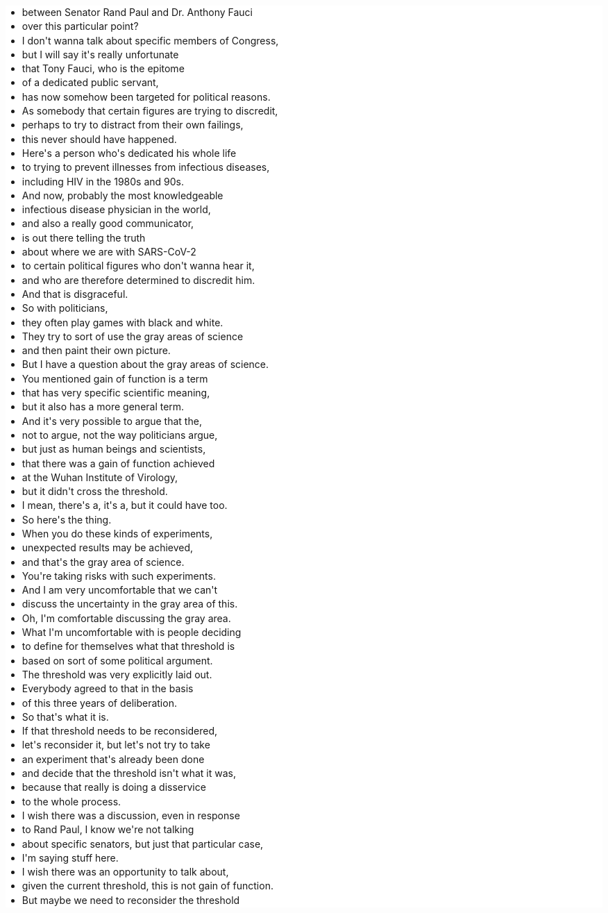 *  between Senator Rand Paul and Dr. Anthony Fauci
*  over this particular point?
*  I don't wanna talk about specific members of Congress,
*  but I will say it's really unfortunate
*  that Tony Fauci, who is the epitome
*  of a dedicated public servant,
*  has now somehow been targeted for political reasons.
*  As somebody that certain figures are trying to discredit,
*  perhaps to try to distract from their own failings,
*  this never should have happened.
*  Here's a person who's dedicated his whole life
*  to trying to prevent illnesses from infectious diseases,
*  including HIV in the 1980s and 90s.
*  And now, probably the most knowledgeable
*  infectious disease physician in the world,
*  and also a really good communicator,
*  is out there telling the truth
*  about where we are with SARS-CoV-2
*  to certain political figures who don't wanna hear it,
*  and who are therefore determined to discredit him.
*  And that is disgraceful.
*  So with politicians,
*  they often play games with black and white.
*  They try to sort of use the gray areas of science
*  and then paint their own picture.
*  But I have a question about the gray areas of science.
*  You mentioned gain of function is a term
*  that has very specific scientific meaning,
*  but it also has a more general term.
*  And it's very possible to argue that the,
*  not to argue, not the way politicians argue,
*  but just as human beings and scientists,
*  that there was a gain of function achieved
*  at the Wuhan Institute of Virology,
*  but it didn't cross the threshold.
*  I mean, there's a, it's a, but it could have too.
*  So here's the thing.
*  When you do these kinds of experiments,
*  unexpected results may be achieved,
*  and that's the gray area of science.
*  You're taking risks with such experiments.
*  And I am very uncomfortable that we can't
*  discuss the uncertainty in the gray area of this.
*  Oh, I'm comfortable discussing the gray area.
*  What I'm uncomfortable with is people deciding
*  to define for themselves what that threshold is
*  based on sort of some political argument.
*  The threshold was very explicitly laid out.
*  Everybody agreed to that in the basis
*  of this three years of deliberation.
*  So that's what it is.
*  If that threshold needs to be reconsidered,
*  let's reconsider it, but let's not try to take
*  an experiment that's already been done
*  and decide that the threshold isn't what it was,
*  because that really is doing a disservice
*  to the whole process.
*  I wish there was a discussion, even in response
*  to Rand Paul, I know we're not talking
*  about specific senators, but just that particular case,
*  I'm saying stuff here.
*  I wish there was an opportunity to talk about,
*  given the current threshold, this is not gain of function.
*  But maybe we need to reconsider the threshold
